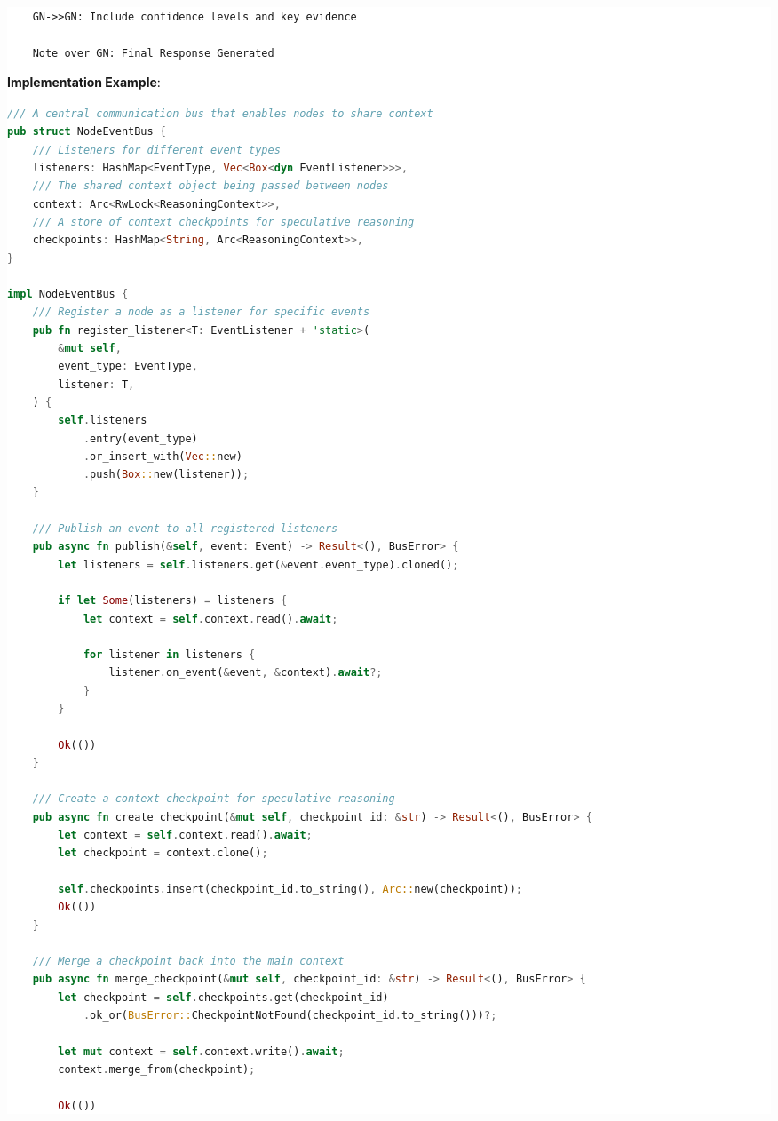 ```mermaid
    GN->>GN: Include confidence levels and key evidence

    Note over GN: Final Response Generated
```

**Implementation Example**:

```rust
/// A central communication bus that enables nodes to share context
pub struct NodeEventBus {
    /// Listeners for different event types
    listeners: HashMap<EventType, Vec<Box<dyn EventListener>>>,
    /// The shared context object being passed between nodes
    context: Arc<RwLock<ReasoningContext>>,
    /// A store of context checkpoints for speculative reasoning
    checkpoints: HashMap<String, Arc<ReasoningContext>>,
}

impl NodeEventBus {
    /// Register a node as a listener for specific events
    pub fn register_listener<T: EventListener + 'static>(
        &mut self,
        event_type: EventType,
        listener: T,
    ) {
        self.listeners
            .entry(event_type)
            .or_insert_with(Vec::new)
            .push(Box::new(listener));
    }

    /// Publish an event to all registered listeners
    pub async fn publish(&self, event: Event) -> Result<(), BusError> {
        let listeners = self.listeners.get(&event.event_type).cloned();

        if let Some(listeners) = listeners {
            let context = self.context.read().await;

            for listener in listeners {
                listener.on_event(&event, &context).await?;
            }
        }

        Ok(())
    }

    /// Create a context checkpoint for speculative reasoning
    pub async fn create_checkpoint(&mut self, checkpoint_id: &str) -> Result<(), BusError> {
        let context = self.context.read().await;
        let checkpoint = context.clone();

        self.checkpoints.insert(checkpoint_id.to_string(), Arc::new(checkpoint));
        Ok(())
    }

    /// Merge a checkpoint back into the main context
    pub async fn merge_checkpoint(&mut self, checkpoint_id: &str) -> Result<(), BusError> {
        let checkpoint = self.checkpoints.get(checkpoint_id)
            .ok_or(BusError::CheckpointNotFound(checkpoint_id.to_string()))?;

        let mut context = self.context.write().await;
        context.merge_from(checkpoint);

        Ok(())
```